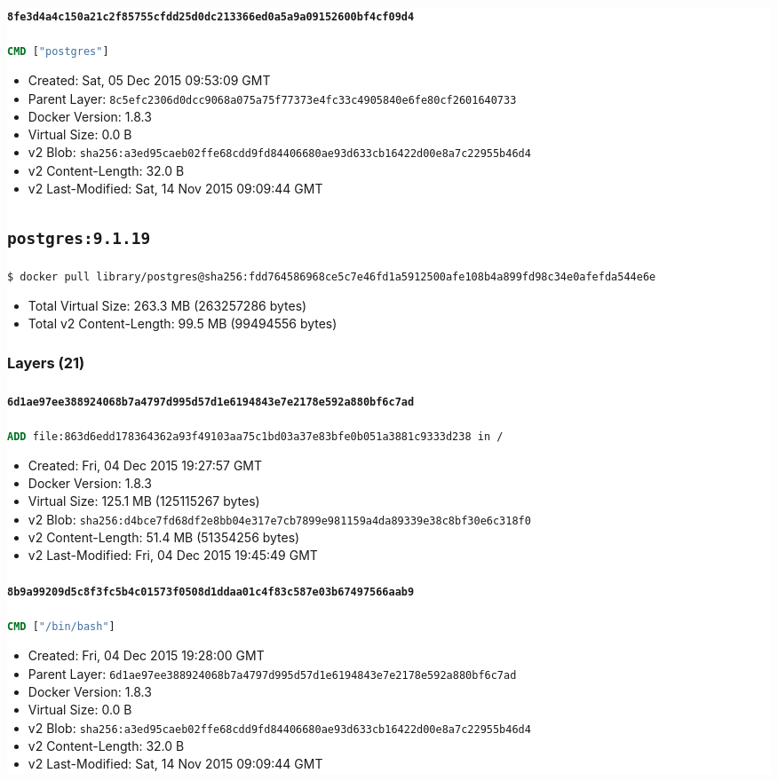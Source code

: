 #### `8fe3d4a4c150a21c2f85755cfdd25d0dc213366ed0a5a9a09152600bf4cf09d4`

```dockerfile
CMD ["postgres"]
```

-	Created: Sat, 05 Dec 2015 09:53:09 GMT
-	Parent Layer: `8c5efc2306d0dcc9068a075a75f77373e4fc33c4905840e6fe80cf2601640733`
-	Docker Version: 1.8.3
-	Virtual Size: 0.0 B
-	v2 Blob: `sha256:a3ed95caeb02ffe68cdd9fd84406680ae93d633cb16422d00e8a7c22955b46d4`
-	v2 Content-Length: 32.0 B
-	v2 Last-Modified: Sat, 14 Nov 2015 09:09:44 GMT

## `postgres:9.1.19`

```console
$ docker pull library/postgres@sha256:fdd764586968ce5c7e46fd1a5912500afe108b4a899fd98c34e0afefda544e6e
```

-	Total Virtual Size: 263.3 MB (263257286 bytes)
-	Total v2 Content-Length: 99.5 MB (99494556 bytes)

### Layers (21)

#### `6d1ae97ee388924068b7a4797d995d57d1e6194843e7e2178e592a880bf6c7ad`

```dockerfile
ADD file:863d6edd178364362a93f49103aa75c1bd03a37e83bfe0b051a3881c9333d238 in /
```

-	Created: Fri, 04 Dec 2015 19:27:57 GMT
-	Docker Version: 1.8.3
-	Virtual Size: 125.1 MB (125115267 bytes)
-	v2 Blob: `sha256:d4bce7fd68df2e8bb04e317e7cb7899e981159a4da89339e38c8bf30e6c318f0`
-	v2 Content-Length: 51.4 MB (51354256 bytes)
-	v2 Last-Modified: Fri, 04 Dec 2015 19:45:49 GMT

#### `8b9a99209d5c8f3fc5b4c01573f0508d1ddaa01c4f83c587e03b67497566aab9`

```dockerfile
CMD ["/bin/bash"]
```

-	Created: Fri, 04 Dec 2015 19:28:00 GMT
-	Parent Layer: `6d1ae97ee388924068b7a4797d995d57d1e6194843e7e2178e592a880bf6c7ad`
-	Docker Version: 1.8.3
-	Virtual Size: 0.0 B
-	v2 Blob: `sha256:a3ed95caeb02ffe68cdd9fd84406680ae93d633cb16422d00e8a7c22955b46d4`
-	v2 Content-Length: 32.0 B
-	v2 Last-Modified: Sat, 14 Nov 2015 09:09:44 GMT
